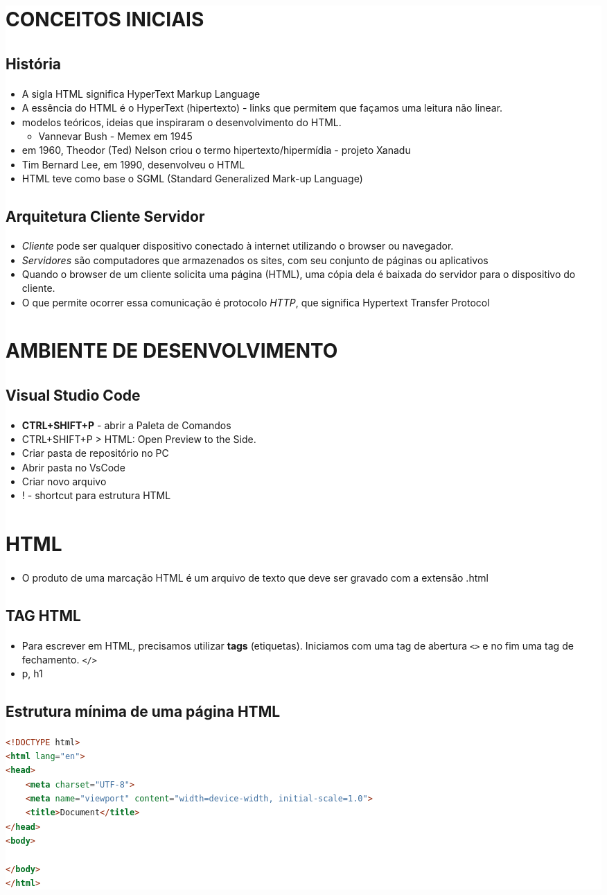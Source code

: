  # CONCEITOS INICIAIS

## História 
- A sigla HTML significa HyperText Markup Language
- A essência do HTML é o HyperText (hipertexto) -  links que permitem que façamos uma leitura não linear.
- modelos teóricos, ideias que inspiraram o desenvolvimento do HTML.
	- Vannevar Bush - Memex em 1945
-  em 1960, Theodor (Ted) Nelson criou o termo hipertexto/hipermídia -  projeto Xanadu
- Tim Bernard Lee, em 1990, desenvolveu o HTML
- HTML teve como base o SGML (Standard Generalized Mark-up Language)

## Arquitetura Cliente Servidor

- *Cliente* pode ser qualquer dispositivo conectado à internet utilizando o browser ou navegador.
- *Servidores* são computadores que armazenados os sites, com seu conjunto de páginas ou aplicativos
- Quando o browser de um cliente solicita uma página (HTML), uma cópia dela é baixada do servidor para o dispositivo do cliente.
- O que permite ocorrer essa comunicação é protocolo *HTTP*, que significa Hypertext Transfer Protocol

# AMBIENTE DE DESENVOLVIMENTO 

## Visual Studio Code

- **CTRL+SHIFT+P** -  abrir a Paleta de Comandos
- CTRL+SHIFT+P > HTML: Open Preview to the Side.
- Criar pasta de repositório no PC
- Abrir pasta no VsCode
- Criar novo arquivo
- ! - shortcut para estrutura HTML

# HTML
- O produto de uma marcação HTML é um arquivo de texto que deve ser gravado com a extensão .html

## TAG HTML

- Para escrever em HTML, precisamos utilizar **tags** (etiquetas). Iniciamos com uma tag de abertura `<>` e no fim uma tag de fechamento. `</>`
- p, h1

## Estrutura mínima de uma página HTML

```html
<!DOCTYPE html>
<html lang="en">
<head>
	<meta charset="UTF-8">
	<meta name="viewport" content="width=device-width, initial-scale=1.0">
	<title>Document</title>
</head>
<body>

</body>
</html>
```
